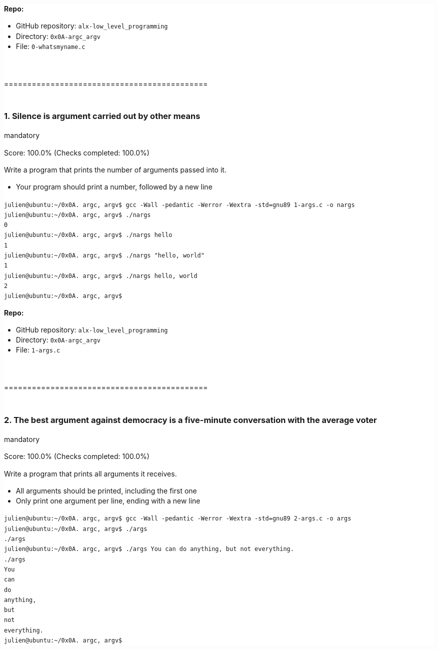 **Repo:**

- GitHub repository: `alx-low_level_programming`
- Directory: `0x0A-argc_argv`
- File: `0-whatsmyname.c`

<br><br>============================================<br><br>

### 1\. Silence is argument carried out by other means

mandatory

Score: 100.0% (Checks completed: 100.0%)

Write a program that prints the number of arguments passed into it.

- Your program should print a number, followed by a new line

```
julien@ubuntu:~/0x0A. argc, argv$ gcc -Wall -pedantic -Werror -Wextra -std=gnu89 1-args.c -o nargs
julien@ubuntu:~/0x0A. argc, argv$ ./nargs
0
julien@ubuntu:~/0x0A. argc, argv$ ./nargs hello
1
julien@ubuntu:~/0x0A. argc, argv$ ./nargs "hello, world"
1
julien@ubuntu:~/0x0A. argc, argv$ ./nargs hello, world
2
julien@ubuntu:~/0x0A. argc, argv$

```

**Repo:**

- GitHub repository: `alx-low_level_programming`
- Directory: `0x0A-argc_argv`
- File: `1-args.c`

<br><br>============================================<br><br>

### 2\. The best argument against democracy is a five-minute conversation with the average voter

mandatory

Score: 100.0% (Checks completed: 100.0%)

Write a program that prints all arguments it receives.

- All arguments should be printed, including the first one
- Only print one argument per line, ending with a new line

```
julien@ubuntu:~/0x0A. argc, argv$ gcc -Wall -pedantic -Werror -Wextra -std=gnu89 2-args.c -o args
julien@ubuntu:~/0x0A. argc, argv$ ./args
./args
julien@ubuntu:~/0x0A. argc, argv$ ./args You can do anything, but not everything.
./args
You
can
do
anything,
but
not
everything.
julien@ubuntu:~/0x0A. argc, argv$

```
